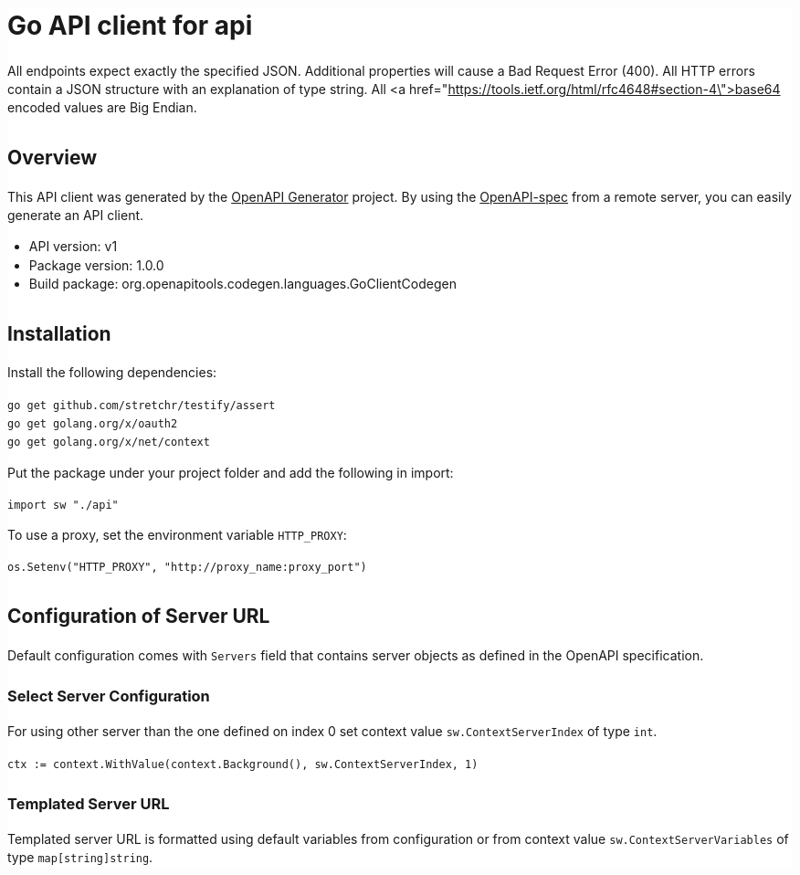 # Go API client for api

All endpoints expect exactly the specified JSON. Additional properties will cause a Bad Request Error (400). All HTTP errors contain a JSON structure with an explanation of type string. All <a href=\"https://tools.ietf.org/html/rfc4648#section-4\">base64</a> encoded values are Big Endian.

## Overview
This API client was generated by the [OpenAPI Generator](https://openapi-generator.tech) project.  By using the [OpenAPI-spec](https://www.openapis.org/) from a remote server, you can easily generate an API client.

- API version: v1
- Package version: 1.0.0
- Build package: org.openapitools.codegen.languages.GoClientCodegen

## Installation

Install the following dependencies:

```shell
go get github.com/stretchr/testify/assert
go get golang.org/x/oauth2
go get golang.org/x/net/context
```

Put the package under your project folder and add the following in import:

```golang
import sw "./api"
```

To use a proxy, set the environment variable `HTTP_PROXY`:

```golang
os.Setenv("HTTP_PROXY", "http://proxy_name:proxy_port")
```

## Configuration of Server URL

Default configuration comes with `Servers` field that contains server objects as defined in the OpenAPI specification.

### Select Server Configuration

For using other server than the one defined on index 0 set context value `sw.ContextServerIndex` of type `int`.

```golang
ctx := context.WithValue(context.Background(), sw.ContextServerIndex, 1)
```

### Templated Server URL

Templated server URL is formatted using default variables from configuration or from context value `sw.ContextServerVariables` of type `map[string]string`.

